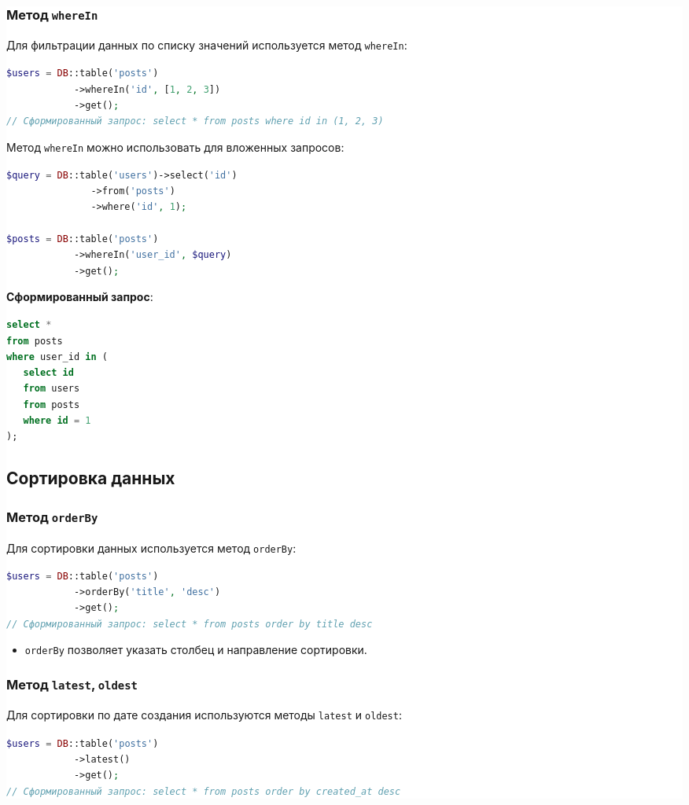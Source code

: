### Метод `whereIn`

Для фильтрации данных по списку значений используется метод `whereIn`:

```php
$users = DB::table('posts')
            ->whereIn('id', [1, 2, 3])
            ->get();
// Сформированный запрос: select * from posts where id in (1, 2, 3)
```

Метод `whereIn` можно использовать для вложенных запросов:

```php
$query = DB::table('users')->select('id')
               ->from('posts')
               ->where('id', 1);

$posts = DB::table('posts')
            ->whereIn('user_id', $query)
            ->get();
```

**Сформированный запрос**:

```sql
select *
from posts
where user_id in (
   select id
   from users
   from posts
   where id = 1
);
```

## Сортировка данных

### Метод `orderBy`

Для сортировки данных используется метод `orderBy`:

```php
$users = DB::table('posts')
            ->orderBy('title', 'desc')
            ->get();
// Сформированный запрос: select * from posts order by title desc
```

- `orderBy` позволяет указать столбец и направление сортировки.

### Метод `latest`, `oldest`

Для сортировки по дате создания используются методы `latest` и `oldest`:

```php
$users = DB::table('posts')
            ->latest()
            ->get();
// Сформированный запрос: select * from posts order by created_at desc
```


[^1]: Database: Query Builder, laravel.com [online]. URL: https://laravel.com/docs/queries
